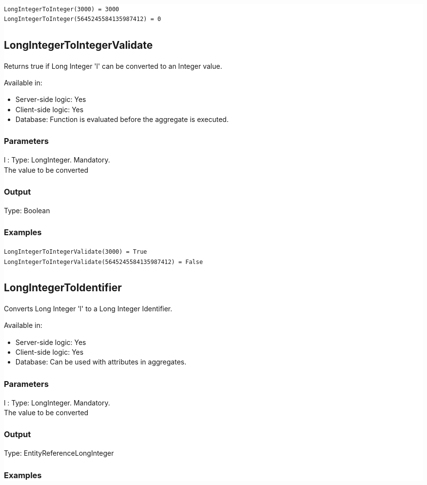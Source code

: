 ```
LongIntegerToInteger(3000) = 3000
LongIntegerToInteger(5645245584135987412) = 0
```

## LongIntegerToIntegerValidate

Returns true if Long Integer 'l' can be converted to an Integer value.  

Available in:  

  * Server-side logic: Yes
  * Client-side logic: Yes
  * Database: Function is evaluated before the aggregate is executed.

### Parameters

l
:    Type: LongInteger. Mandatory.  
The value to be converted

### Output

Type: Boolean  

### Examples

```
LongIntegerToIntegerValidate(3000) = True
LongIntegerToIntegerValidate(5645245584135987412) = False
```

## LongIntegerToIdentifier 

Converts Long Integer 'l' to a Long Integer Identifier.  

Available in:  

  * Server-side logic: Yes
  * Client-side logic: Yes
  * Database: Can be used with attributes in aggregates.

### Parameters

l
:    Type: LongInteger. Mandatory.  
The value to be converted

### Output

Type: EntityReferenceLongInteger  

### Examples
